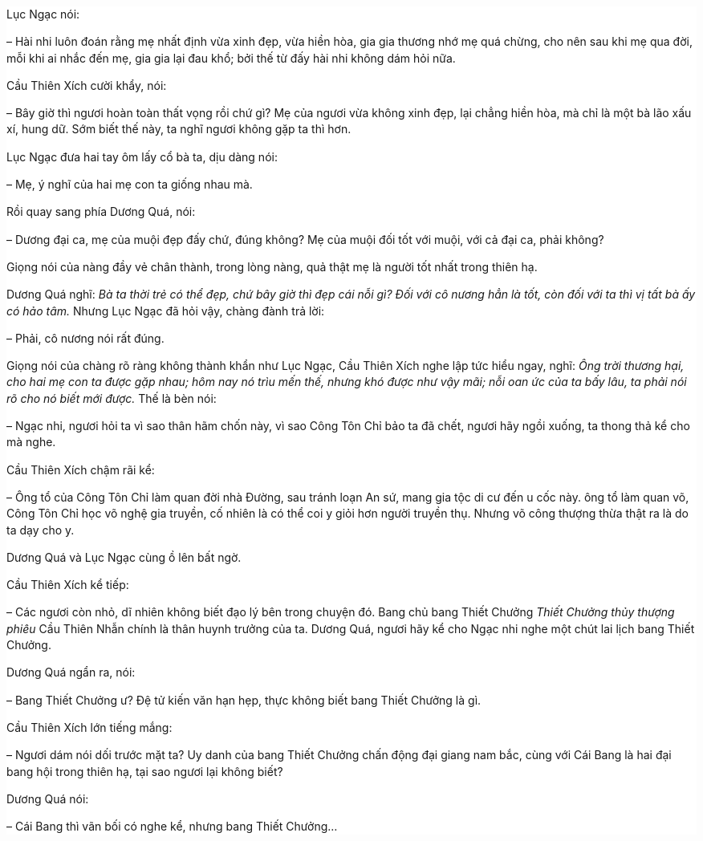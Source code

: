 Lục Ngạc nói:

– Hài nhi luôn đoán rằng mẹ nhất định vừa xinh đẹp, vừa hiền hòa, gia gia thương nhớ mẹ quá chừng, cho nên sau khi mẹ qua đời, mỗi khi ai nhắc đến mẹ, gia gia lại đau khổ; bởi thế từ đấy hài nhi không dám hỏi nữa.

Cầu Thiên Xích cười khẩy, nói:

– Bây giờ thì ngươi hoàn toàn thất vọng rồi chứ gì? Mẹ của ngươi vừa không xinh đẹp, lại chẳng hiền hòa, mà chỉ là một bà lão xấu xí, hung dữ. Sớm biết thế này, ta nghĩ ngươi không gặp ta thì hơn.

Lục Ngạc đưa hai tay ôm lấy cổ bà ta, dịu dàng nói:

– Mẹ, ý nghĩ của hai mẹ con ta giống nhau mà.

Rồi quay sang phía Dương Quá, nói:

– Dương đại ca, mẹ của muội đẹp đấy chứ, đúng không? Mẹ của muội đối tốt với muội, với cả đại ca, phải không?

Giọng nói của nàng đầy vẻ chân thành, trong lòng nàng, quả thật mẹ là người tốt nhất trong thiên hạ.

Dương Quá nghĩ: _Bà ta thời trẻ có thể đẹp, chứ bây giờ thì đẹp cái nỗi gì? Đối với cô nương hẳn là tốt, còn đối với ta thì vị tất bà ấy có hảo tâm._ Nhưng Lục Ngạc đã hỏi vậy, chàng đành trả lời:

– Phải, cô nương nói rất đúng.

Giọng nói của chàng rõ ràng không thành khẩn như Lục Ngạc, Cầu Thiên Xích nghe lập tức hiểu ngay, nghĩ: _Ông trời thương hại, cho hai mẹ con ta được gặp nhau; hôm nay nó trìu mến thế, nhưng khó được như vậy mãi; nỗi oan ức của ta bấy lâu, ta phải nói rõ cho nó biết mới được._ Thế là bèn nói:

– Ngạc nhi, ngươi hỏi ta vì sao thân hãm chốn này, vì sao Công Tôn Chỉ bảo ta đã chết, ngươi hãy ngồi xuống, ta thong thả kể cho mà nghe.

Cầu Thiên Xích chậm rãi kể:

– Ông tổ của Công Tôn Chỉ làm quan đời nhà Đường, sau tránh loạn An sứ, mang gia tộc di cư đến u cốc này. ông tổ làm quan võ, Công Tôn Chỉ học võ nghệ gia truyền, cố nhiên là có thể coi y giỏi hơn người truyền thụ. Nhưng võ công thượng thừa thật ra là do ta dạy cho y.

Dương Quá và Lục Ngạc cùng ồ lên bất ngờ.

Cầu Thiên Xích kể tiếp:

– Các ngươi còn nhỏ, dĩ nhiên không biết đạo lý bên trong chuyện đó. Bang chủ bang Thiết Chưởng _Thiết Chưởng thủy thượng phiêu_ Cầu Thiên Nhẫn chính là thân huynh trưởng của ta. Dương Quá, ngươi hãy kể cho Ngạc nhi nghe một chút lai lịch bang Thiết Chưởng.

Dương Quá ngẩn ra, nói:

– Bang Thiết Chưởng ư? Đệ tử kiến văn hạn hẹp, thực không biết bang Thiết Chưởng là gì.

Cầu Thiên Xích lớn tiếng mắng:

– Ngươi dám nói dối trước mặt ta? Uy danh của bang Thiết Chưởng chấn động đại giang nam bắc, cùng với Cái Bang là hai đại bang hội trong thiên hạ, tại sao ngươi lại không biết?

Dương Quá nói:

– Cái Bang thì vãn bối có nghe kể, nhưng bang Thiết Chưởng…
